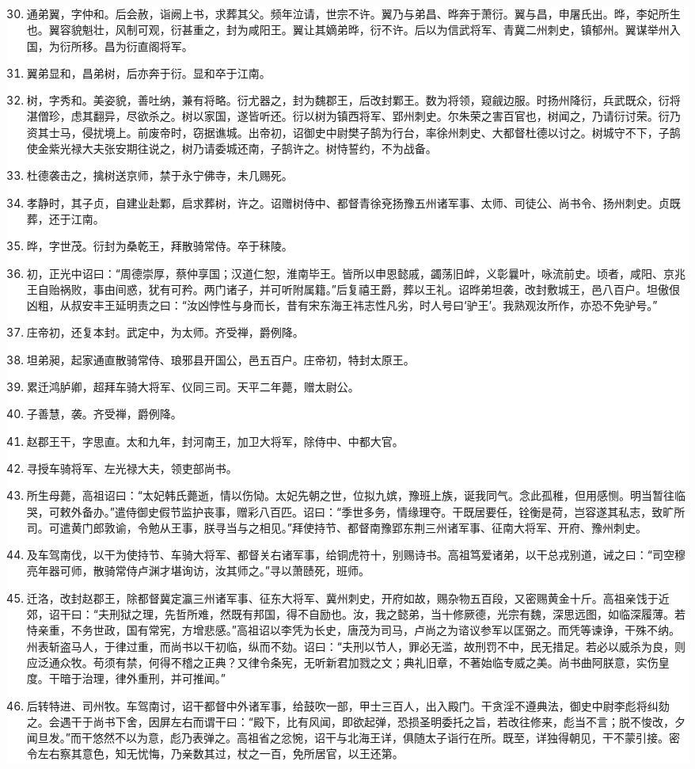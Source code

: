 30. <span id="咸阳王_赵郡王_广陵王_高阳王_北海王-30"></span>
通弟翼，字仲和。后会赦，诣阙上书，求葬其父。频年泣请，世宗不许。翼乃与弟昌、晔奔于萧衍。翼与昌，申屠氏出。晔，李妃所生也。翼容貌魁壮，风制可观，衍甚重之，封为咸阳王。翼让其嫡弟晔，衍不许。后以为信武将军、青冀二州刺史，镇郁州。翼谋举州入国，为衍所移。昌为衍直阁将军。

31. <span id="咸阳王_赵郡王_广陵王_高阳王_北海王-31"></span>
翼弟显和，昌弟树，后亦奔于衍。显和卒于江南。

32. <span id="咸阳王_赵郡王_广陵王_高阳王_北海王-32"></span>
树，字秀和。美姿貌，善吐纳，兼有将略。衍尤器之，封为魏郡王，后改封鄴王。数为将领，窥觎边服。时扬州降衍，兵武既众，衍将湛僧珍，虑其翻异，尽欲杀之。树以家国，遂皆听还。衍以树为镇西将军、郢州刺史。尔朱荣之害百官也，树闻之，乃请衍讨荣。衍乃资其士马，侵扰境上。前废帝时，窃据谯城。出帝初，诏御史中尉樊子鹄为行台，率徐州刺史、大都督杜德以讨之。树城守不下，子鹄使金紫光禄大夫张安期往说之，树乃请委城还南，子鹄许之。树恃誓约，不为战备。

33. <span id="咸阳王_赵郡王_广陵王_高阳王_北海王-33"></span>
杜德袭击之，擒树送京师，禁于永宁佛寺，未几赐死。

34. <span id="咸阳王_赵郡王_广陵王_高阳王_北海王-34"></span>
孝静时，其子贞，自建业赴鄴，启求葬树，许之。诏赠树侍中、都督青徐兗扬豫五州诸军事、太师、司徒公、尚书令、扬州刺史。贞既葬，还于江南。

35. <span id="咸阳王_赵郡王_广陵王_高阳王_北海王-35"></span>
晔，字世茂。衍封为桑乾王，拜散骑常侍。卒于秣陵。

36. <span id="咸阳王_赵郡王_广陵王_高阳王_北海王-36"></span>
初，正光中诏曰：“周德崇厚，蔡仲享国；汉道仁恕，淮南毕王。皆所以申恩懿戚，蠲荡旧衅，义彰曩叶，咏流前史。顷者，咸阳、京兆王自贻祸败，事由间惑，犹有可矜。两门诸子，并可听附属籍。”后复禧王爵，葬以王礼。诏晔弟坦袭，改封敷城王，邑八百户。坦傲佷凶粗，从叔安丰王延明责之曰：“汝凶悖性与身而长，昔有宋东海王祎志性凡劣，时人号曰‘驴王’。我熟观汝所作，亦恐不免驴号。”

37. <span id="咸阳王_赵郡王_广陵王_高阳王_北海王-37"></span>
庄帝初，还复本封。武定中，为太师。齐受禅，爵例降。

38. <span id="咸阳王_赵郡王_广陵王_高阳王_北海王-38"></span>
坦弟昶，起家通直散骑常侍、琅邪县开国公，邑五百户。庄帝初，特封太原王。

39. <span id="咸阳王_赵郡王_广陵王_高阳王_北海王-39"></span>
累迁鸿胪卿，超拜车骑大将军、仪同三司。天平二年薨，赠太尉公。

40. <span id="咸阳王_赵郡王_广陵王_高阳王_北海王-40"></span>
子善慧，袭。齐受禅，爵例降。

41. <span id="咸阳王_赵郡王_广陵王_高阳王_北海王-41"></span>
赵郡王干，字思直。太和九年，封河南王，加卫大将军，除侍中、中都大官。

42. <span id="咸阳王_赵郡王_广陵王_高阳王_北海王-42"></span>
寻授车骑将军、左光禄大夫，领吏部尚书。

43. <span id="咸阳王_赵郡王_广陵王_高阳王_北海王-43"></span>
所生母薨，高祖诏曰：“太妃韩氏薨逝，情以伤恸。太妃先朝之世，位拟九嫔，豫班上族，诞我同气。念此孤稚，但用感恻。明当暂往临哭，可敕外备办。”遣侍御史假节监护丧事，赠彩八百匹。诏曰：“季世多务，情缘理夺。干既居要任，铨衡是荷，岂容遂其私志，致旷所司。可遣黄门郎敦谕，令勉从王事，朕寻当与之相见。”拜使持节、都督南豫郢东荆三州诸军事、征南大将军、开府、豫州刺史。

44. <span id="咸阳王_赵郡王_广陵王_高阳王_北海王-44"></span>
及车驾南伐，以干为使持节、车骑大将军、都督关右诸军事，给铜虎符十，别赐诗书。高祖笃爱诸弟，以干总戎别道，诫之曰：“司空穆亮年器可师，散骑常侍卢渊才堪询访，汝其师之。”寻以萧赜死，班师。

45. <span id="咸阳王_赵郡王_广陵王_高阳王_北海王-45"></span>
迁洛，改封赵郡王，除都督冀定瀛三州诸军事、征东大将军、冀州刺史，开府如故，赐杂物五百段，又密赐黄金十斤。高祖亲饯于近郊，诏干曰：“夫刑狱之理，先哲所难，然既有邦国，得不自励也。汝，我之懿弟，当十修厥德，光宗有魏，深思远图，如临深履薄。若恃亲重，不务世政，国有常宪，方增悲感。”高祖诏以李凭为长史，唐茂为司马，卢尚之为谘议参军以匡弼之。而凭等谏诤，干殊不纳。州表斩盗马人，于律过重，而尚书以干初临，纵而不劾。诏曰：“夫刑以节人，罪必无滥，故刑罚不中，民无措足。若必以威杀为良，则应泛通众牧。苟须有禁，何得不稽之正典？又律令条宪，无听新君加戮之文；典礼旧章，不著始临专威之美。尚书曲阿朕意，实伤皇度。干暗于治理，律外重刑，并可推闻。”

46. <span id="咸阳王_赵郡王_广陵王_高阳王_北海王-46"></span>
后转特进、司州牧。车驾南讨，诏干都督中外诸军事，给鼓吹一部，甲士三百人，出入殿门。干贪淫不遵典法，御史中尉李彪将纠劾之。会遇干于尚书下舍，因屏左右而谓干曰：“殿下，比有风闻，即欲起弹，恐损圣明委托之旨，若改往修来，彪当不言；脱不悛改，夕闻旦发。”而干悠然不以为意，彪乃表弹之。高祖省之忿惋，诏干与北海王详，俱随太子诣行在所。既至，详独得朝见，干不蒙引接。密令左右察其意色，知无忧悔，乃亲数其过，杖之一百，免所居官，以王还第。
